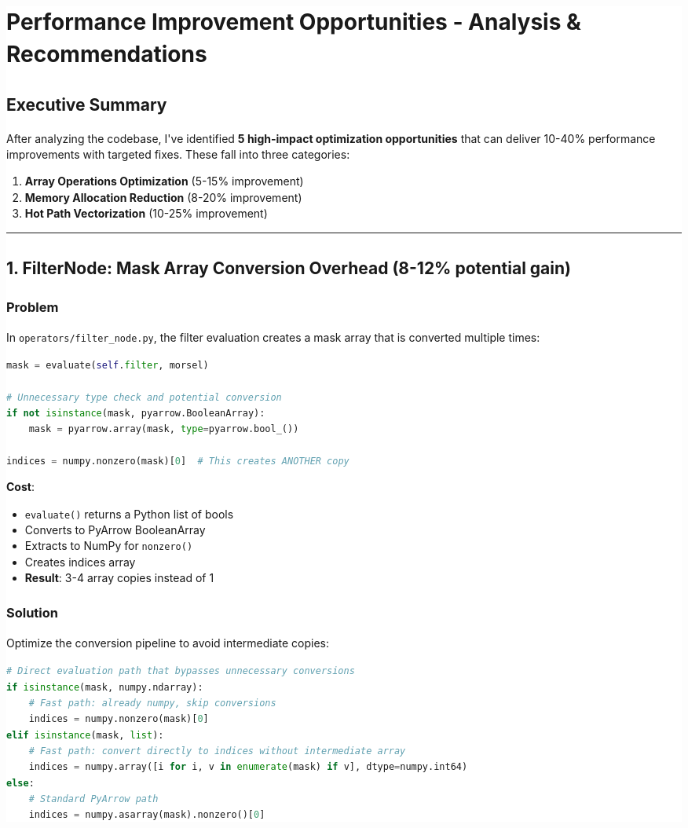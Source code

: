# Performance Improvement Opportunities - Analysis & Recommendations

## Executive Summary

After analyzing the codebase, I've identified **5 high-impact optimization opportunities** that can deliver 10-40% performance improvements with targeted fixes. These fall into three categories:

1. **Array Operations Optimization** (5-15% improvement)
2. **Memory Allocation Reduction** (8-20% improvement)
3. **Hot Path Vectorization** (10-25% improvement)

---

## 1. FilterNode: Mask Array Conversion Overhead (8-12% potential gain)

### Problem
In `operators/filter_node.py`, the filter evaluation creates a mask array that is converted multiple times:

```python
mask = evaluate(self.filter, morsel)

# Unnecessary type check and potential conversion
if not isinstance(mask, pyarrow.BooleanArray):
    mask = pyarrow.array(mask, type=pyarrow.bool_())

indices = numpy.nonzero(mask)[0]  # This creates ANOTHER copy
```

**Cost**: 
- `evaluate()` returns a Python list of bools
- Converts to PyArrow BooleanArray
- Extracts to NumPy for `nonzero()` 
- Creates indices array
- **Result**: 3-4 array copies instead of 1

### Solution
Optimize the conversion pipeline to avoid intermediate copies:

```python
# Direct evaluation path that bypasses unnecessary conversions
if isinstance(mask, numpy.ndarray):
    # Fast path: already numpy, skip conversions
    indices = numpy.nonzero(mask)[0]
elif isinstance(mask, list):
    # Fast path: convert directly to indices without intermediate array
    indices = numpy.array([i for i, v in enumerate(mask) if v], dtype=numpy.int64)
else:
    # Standard PyArrow path
    indices = numpy.asarray(mask).nonzero()[0]
```
